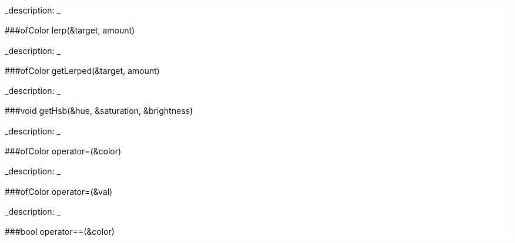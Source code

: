 
_description: _









###ofColor lerp(&target, amount)



_description: _









###ofColor getLerped(&target, amount)



_description: _









###void getHsb(&hue, &saturation, &brightness)



_description: _









###ofColor operator=(&color)



_description: _









###ofColor operator=(&val)



_description: _









###bool operator==(&color)

